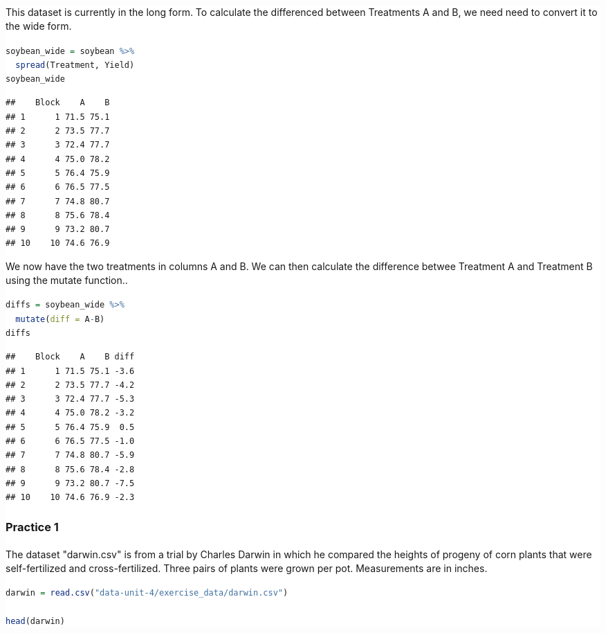 
This dataset is currently in the long form.  To calculate the differenced between Treatments A and B, we need need to convert it to the wide form.


```r
soybean_wide = soybean %>%
  spread(Treatment, Yield)
soybean_wide
```

```
##    Block    A    B
## 1      1 71.5 75.1
## 2      2 73.5 77.7
## 3      3 72.4 77.7
## 4      4 75.0 78.2
## 5      5 76.4 75.9
## 6      6 76.5 77.5
## 7      7 74.8 80.7
## 8      8 75.6 78.4
## 9      9 73.2 80.7
## 10    10 74.6 76.9
```

We now have the two treatments in columns A and B.  We can then calculate the difference betwee Treatment A and Treatment B using the mutate function..


```r
diffs = soybean_wide %>%
  mutate(diff = A-B)
diffs
```

```
##    Block    A    B diff
## 1      1 71.5 75.1 -3.6
## 2      2 73.5 77.7 -4.2
## 3      3 72.4 77.7 -5.3
## 4      4 75.0 78.2 -3.2
## 5      5 76.4 75.9  0.5
## 6      6 76.5 77.5 -1.0
## 7      7 74.8 80.7 -5.9
## 8      8 75.6 78.4 -2.8
## 9      9 73.2 80.7 -7.5
## 10    10 74.6 76.9 -2.3
```

### Practice 1

The dataset "darwin.csv" is from a trial by Charles Darwin in which he compared the heights of progeny of corn plants that were self-fertilized and cross-fertilized. Three pairs of plants were grown per pot.  Measurements are in inches.


```r
darwin = read.csv("data-unit-4/exercise_data/darwin.csv")

head(darwin)
```
